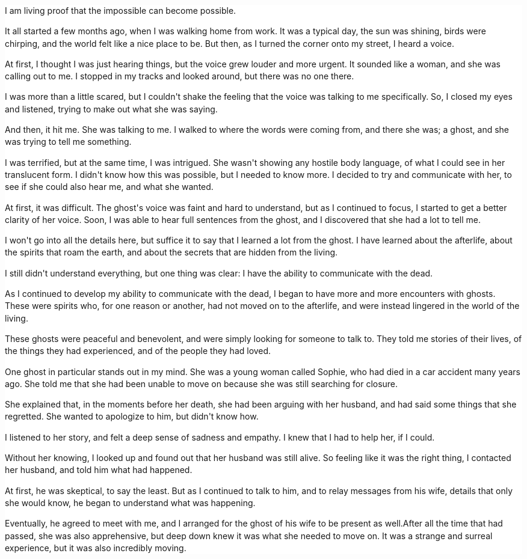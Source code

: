  I am living proof that the impossible can become possible.

It all started a few months ago, when I was walking home from work. It was a typical day, the sun was shining, birds were chirping, and the world felt like a nice place to be. But then, as I turned the corner onto my street, I heard a voice.

At first, I thought I was just hearing things, but the voice grew louder and more urgent. It sounded like a woman, and she was calling out to me. I stopped in my tracks and looked around, but there was no one there.

I was more than a little scared, but I couldn't shake the feeling that the voice was talking to me specifically. So, I closed my eyes and listened, trying to make out what she was saying.

And then, it hit me. She was talking to me. I walked to where the words were coming from, and there she was; a ghost, and she was trying to tell me something.

I was terrified, but at the same time, I was intrigued. She wasn't showing any hostile body language, of what I could see in her translucent form. I didn't know how this was possible, but I needed to know more. I decided to try and communicate with her, to see if she could also hear me, and what she wanted.

At first, it was difficult. The ghost's voice was faint and hard to understand, but as I continued to focus, I started to get a better clarity of her voice. Soon, I was able to hear full sentences from the ghost, and I discovered that she had a lot to tell me.

I won't go into all the details here, but suffice it to say that I learned a lot from the ghost. I have learned about the afterlife, about the spirits that roam the earth, and about the secrets that are hidden from the living.

I still didn't understand everything, but one thing was clear: I have the ability to communicate with the dead. 

As I continued to develop my ability to communicate with the dead, I began to have more and more encounters with ghosts. These were spirits who, for one reason or another, had not moved on to the afterlife, and were instead lingered in the world of the living.

These ghosts were peaceful and benevolent, and were simply looking for someone to talk to. They told me stories of their lives, of the things they had experienced, and of the people they had loved.

One ghost in particular stands out in my mind. She was a young woman called Sophie, who had died in a car accident many years ago. She told me that she had been unable to move on because she was still searching for closure.

She explained that, in the moments before her death, she had been arguing with her husband, and had said some things that she regretted. She wanted to apologize to him, but didn't know how.

I listened to her story, and felt a deep sense of sadness and empathy. I knew that I had to help her, if I could. 

Without her knowing, I looked up and found out that her husband was still alive. So feeling like it was the right thing, I contacted her husband, and told him what had happened.

At first, he was skeptical, to say the least. But as I continued to talk to him, and to relay messages from his wife, details that only she would know, he began to understand what was happening.

Eventually, he agreed to meet with me, and I arranged for the ghost of his wife to be present as well.After all the time that had passed, she was also apprehensive, but deep down knew it was what she needed to move on. It was a strange and surreal experience, but it was also incredibly moving.
